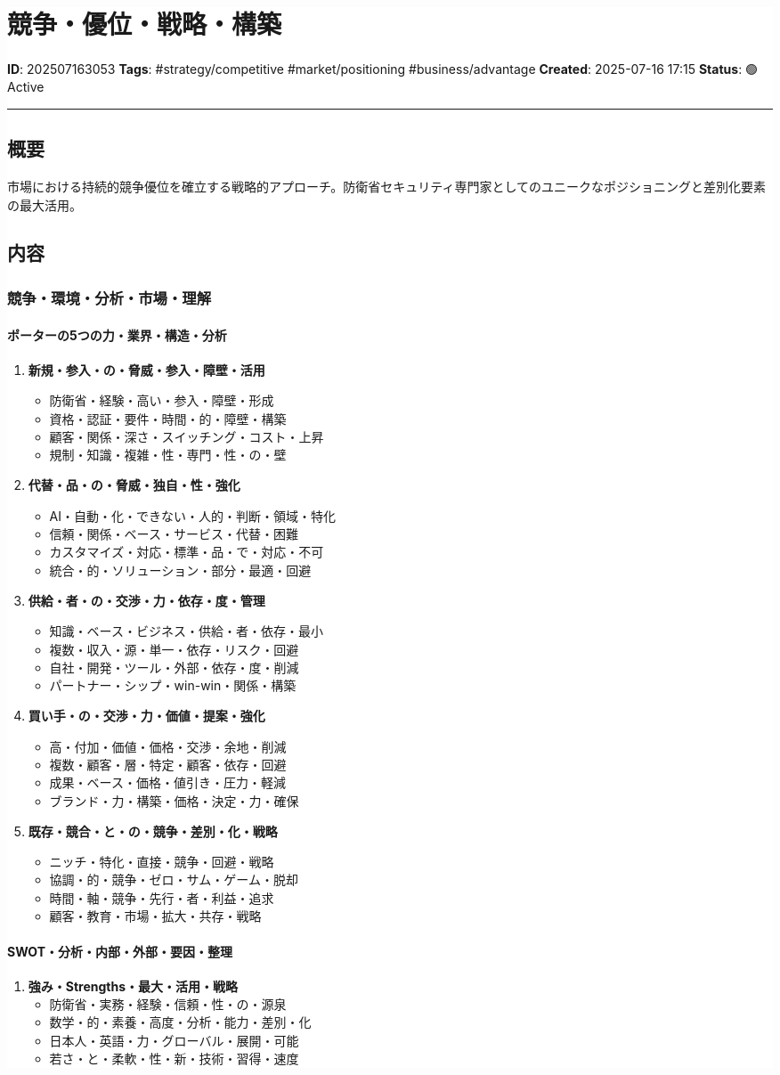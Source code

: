 # 競争・優位・戦略・構築

**ID**: 202507163053
**Tags**: #strategy/competitive #market/positioning #business/advantage
**Created**: 2025-07-16 17:15
**Status**: 🟢 Active

---

## 概要
市場における持続的競争優位を確立する戦略的アプローチ。防衛省セキュリティ専門家としてのユニークなポジショニングと差別化要素の最大活用。

## 内容

### 競争・環境・分析・市場・理解

#### ポーターの5つの力・業界・構造・分析
1. **新規・参入・の・脅威・参入・障壁・活用**
   - 防衛省・経験・高い・参入・障壁・形成
   - 資格・認証・要件・時間・的・障壁・構築
   - 顧客・関係・深さ・スイッチング・コスト・上昇
   - 規制・知識・複雑・性・専門・性・の・壁

2. **代替・品・の・脅威・独自・性・強化**
   - AI・自動・化・できない・人的・判断・領域・特化
   - 信頼・関係・ベース・サービス・代替・困難
   - カスタマイズ・対応・標準・品・で・対応・不可
   - 統合・的・ソリューション・部分・最適・回避

3. **供給・者・の・交渉・力・依存・度・管理**
   - 知識・ベース・ビジネス・供給・者・依存・最小
   - 複数・収入・源・単一・依存・リスク・回避
   - 自社・開発・ツール・外部・依存・度・削減
   - パートナー・シップ・win-win・関係・構築

4. **買い手・の・交渉・力・価値・提案・強化**
   - 高・付加・価値・価格・交渉・余地・削減
   - 複数・顧客・層・特定・顧客・依存・回避
   - 成果・ベース・価格・値引き・圧力・軽減
   - ブランド・力・構築・価格・決定・力・確保

5. **既存・競合・と・の・競争・差別・化・戦略**
   - ニッチ・特化・直接・競争・回避・戦略
   - 協調・的・競争・ゼロ・サム・ゲーム・脱却
   - 時間・軸・競争・先行・者・利益・追求
   - 顧客・教育・市場・拡大・共存・戦略

#### SWOT・分析・内部・外部・要因・整理
1. **強み・Strengths・最大・活用・戦略**
   - 防衛省・実務・経験・信頼・性・の・源泉
   - 数学・的・素養・高度・分析・能力・差別・化
   - 日本人・英語・力・グローバル・展開・可能
   - 若さ・と・柔軟・性・新・技術・習得・速度
